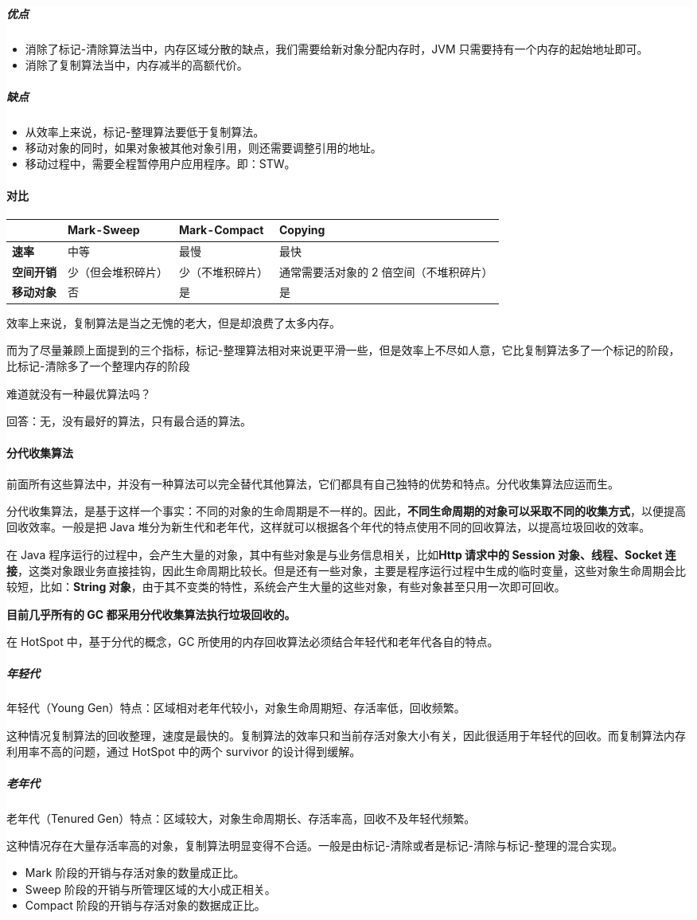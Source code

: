 ##### 优点

- 消除了标记-清除算法当中，内存区域分散的缺点，我们需要给新对象分配内存时，JVM 只需要持有一个内存的起始地址即可。
- 消除了复制算法当中，内存减半的高额代价。

##### 缺点

- 从效率上来说，标记-整理算法要低于复制算法。
- 移动对象的同时，如果对象被其他对象引用，则还需要调整引用的地址。
- 移动过程中，需要全程暂停用户应用程序。即：STW。

#### 对比

|              | Mark-Sweep         | Mark-Compact     | Copying                                 |
| :----------- | :----------------- | :--------------- | :-------------------------------------- |
| **速率**     | 中等               | 最慢             | 最快                                    |
| **空间开销** | 少（但会堆积碎片） | 少（不堆积碎片） | 通常需要活对象的 2 倍空间（不堆积碎片） |
| **移动对象** | 否                 | 是               | 是                                      |

效率上来说，复制算法是当之无愧的老大，但是却浪费了太多内存。

而为了尽量兼顾上面提到的三个指标，标记-整理算法相对来说更平滑一些，但是效率上不尽如人意，它比复制算法多了一个标记的阶段，比标记-清除多了一个整理内存的阶段

难道就没有一种最优算法吗？

回答：无，没有最好的算法，只有最合适的算法。

#### 分代收集算法

前面所有这些算法中，并没有一种算法可以完全替代其他算法，它们都具有自己独特的优势和特点。分代收集算法应运而生。

分代收集算法，是基于这样一个事实：不同的对象的生命周期是不一样的。因此，**不同生命周期的对象可以采取不同的收集方式**，以便提高回收效率。一般是把 Java 堆分为新生代和老年代，这样就可以根据各个年代的特点使用不同的回收算法，以提高垃圾回收的效率。

在 Java 程序运行的过程中，会产生大量的对象，其中有些对象是与业务信息相关，比如**Http 请求中的 Session 对象、线程、Socket 连接**，这类对象跟业务直接挂钩，因此生命周期比较长。但是还有一些对象，主要是程序运行过程中生成的临时变量，这些对象生命周期会比较短，比如：**String 对象**，由于其不变类的特性，系统会产生大量的这些对象，有些对象甚至只用一次即可回收。

**目前几乎所有的 GC 都采用分代收集算法执行垃圾回收的。**

在 HotSpot 中，基于分代的概念，GC 所使用的内存回收算法必须结合年轻代和老年代各自的特点。

##### 年轻代

年轻代（Young Gen）特点：区域相对老年代较小，对象生命周期短、存活率低，回收频繁。

这种情况复制算法的回收整理，速度是最快的。复制算法的效率只和当前存活对象大小有关，因此很适用于年轻代的回收。而复制算法内存利用率不高的问题，通过 HotSpot 中的两个 survivor 的设计得到缓解。

##### 老年代

老年代（Tenured Gen）特点：区域较大，对象生命周期长、存活率高，回收不及年轻代频繁。

这种情况存在大量存活率高的对象，复制算法明显变得不合适。一般是由标记-清除或者是标记-清除与标记-整理的混合实现。

- Mark 阶段的开销与存活对象的数量成正比。
- Sweep 阶段的开销与所管理区域的大小成正相关。
- Compact 阶段的开销与存活对象的数据成正比。
